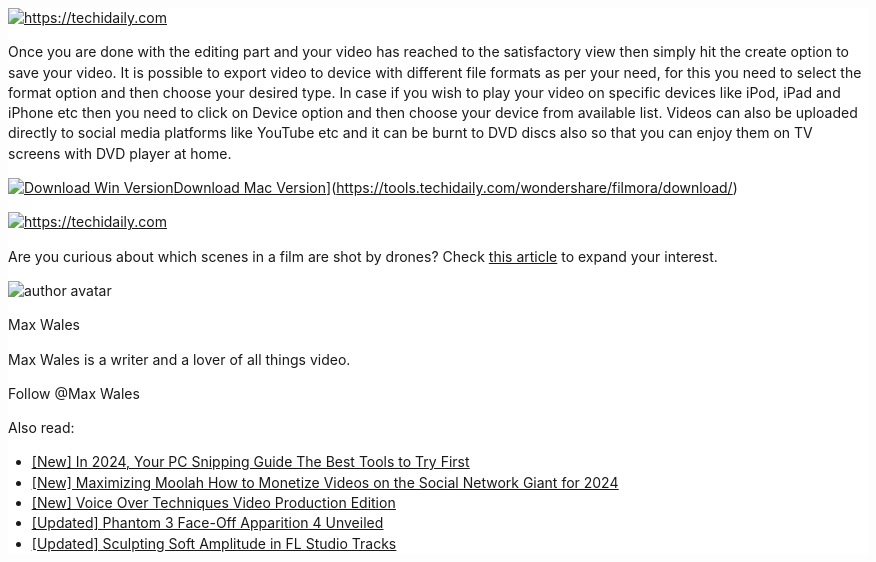 
<a href="https://unicoeye.pxf.io/c/5597632/2121335/18498" target="_top" id="2121335">
  <img src="//a.impactradius-go.com/display-ad/18498-2121335" border="0" alt="https://techidaily.com" width="728" height="90"/>
</a>
<img height="0" width="0" src="https://unicoeye.pxf.io/i/5597632/2121335/18498" style="position:absolute;visibility:hidden;" border="0" />

 Once you are done with the editing part and your video has reached to the satisfactory view then simply hit the create option to save your video. It is possible to export video to device with different file formats as per your need, for this you need to select the format option and then choose your desired type. In case if you wish to play your video on specific devices like iPod, iPad and iPhone etc then you need to click on Device option and then choose your device from available list. Videos can also be uploaded directly to social media platforms like YouTube etc and it can be burnt to DVD discs also so that you can enjoy them on TV screens with DVD player at home.

[![Download Win Version](https://images.wondershare.com/filmora/guide/download-btn-win.jpg)](https://tools.techidaily.com/wondershare/filmora/download/)[Download Mac Version](https://images.wondershare.com/filmora/guide/download-btn-mac.jpg)](https://tools.techidaily.com/wondershare/filmora/download/)


<a href="https://unicoeye.pxf.io/c/5597632/2121331/18498" target="_top" id="2121331">
  <img src="//a.impactradius-go.com/display-ad/18498-2121331" border="0" alt="https://techidaily.com" width="728" height="90"/>
</a>
<img height="0" width="0" src="https://unicoeye.pxf.io/i/5597632/2121331/18498" style="position:absolute;visibility:hidden;" border="0" />

 Are you curious about which scenes in a film are shot by drones? Check [this article](https://skytango.com/drones-in-movies-7-hollywood-movies-filmed-with-drones/) to expand your interest.

![author avatar](https://images.wondershare.com/filmora/article-images/max-wales-author.jpg)

Max Wales

Max Wales is a writer and a lover of all things video.

Follow @Max Wales


<ins class="adsbygoogle"
     style="display:block"
     data-ad-format="autorelaxed"
     data-ad-client="ca-pub-7571918770474297"
     data-ad-slot="1223367746"></ins>



<ins class="adsbygoogle"
     style="display:block"
     data-ad-client="ca-pub-7571918770474297"
     data-ad-slot="8358498916"
     data-ad-format="auto"
     data-full-width-responsive="true"></ins>


<span class="atpl-alsoreadstyle">Also read:</span>
<div><ul>
<li><a href="https://digital-screen-recording.techidaily.com/new-in-2024-your-pc-snipping-guide-the-best-tools-to-try-first/"><u>[New] In 2024, Your PC Snipping Guide The Best Tools to Try First</u></a></li>
<li><a href="https://facebook-video-content.techidaily.com/new-maximizing-moolah-how-to-monetize-videos-on-the-social-network-giant-for-2024/"><u>[New] Maximizing Moolah How to Monetize Videos on the Social Network Giant for 2024</u></a></li>
<li><a href="https://screen-sharing-recording.techidaily.com/new-voice-over-techniques-video-production-edition/"><u>[New] Voice Over Techniques Video Production Edition</u></a></li>
<li><a href="https://fox-info.techidaily.com/updated-phantom-3-face-off-apparition-4-unveiled/"><u>[Updated] Phantom 3 Face-Off Apparition 4 Unveiled</u></a></li>
<li><a href="https://extra-approaches.techidaily.com/updated-sculpting-soft-amplitude-in-fl-studio-tracks/"><u>[Updated] Sculpting Soft Amplitude in FL Studio Tracks</u></a></li>